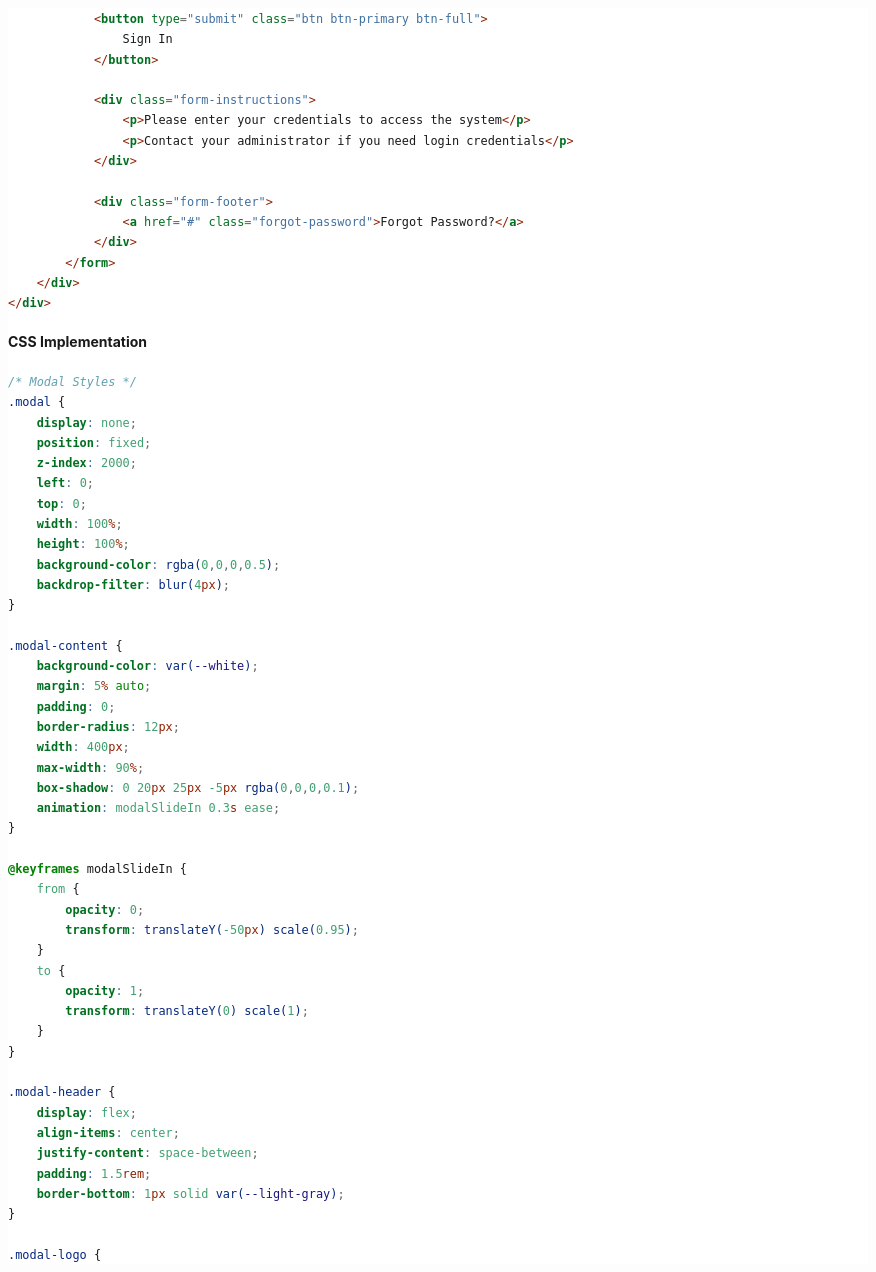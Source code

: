 ```html
            <button type="submit" class="btn btn-primary btn-full">
                Sign In
            </button>
            
            <div class="form-instructions">
                <p>Please enter your credentials to access the system</p>
                <p>Contact your administrator if you need login credentials</p>
            </div>
            
            <div class="form-footer">
                <a href="#" class="forgot-password">Forgot Password?</a>
            </div>
        </form>
    </div>
</div>
```

#### **CSS Implementation**
```css
/* Modal Styles */
.modal {
    display: none;
    position: fixed;
    z-index: 2000;
    left: 0;
    top: 0;
    width: 100%;
    height: 100%;
    background-color: rgba(0,0,0,0.5);
    backdrop-filter: blur(4px);
}

.modal-content {
    background-color: var(--white);
    margin: 5% auto;
    padding: 0;
    border-radius: 12px;
    width: 400px;
    max-width: 90%;
    box-shadow: 0 20px 25px -5px rgba(0,0,0,0.1);
    animation: modalSlideIn 0.3s ease;
}

@keyframes modalSlideIn {
    from {
        opacity: 0;
        transform: translateY(-50px) scale(0.95);
    }
    to {
        opacity: 1;
        transform: translateY(0) scale(1);
    }
}

.modal-header {
    display: flex;
    align-items: center;
    justify-content: space-between;
    padding: 1.5rem;
    border-bottom: 1px solid var(--light-gray);
}

.modal-logo {
```